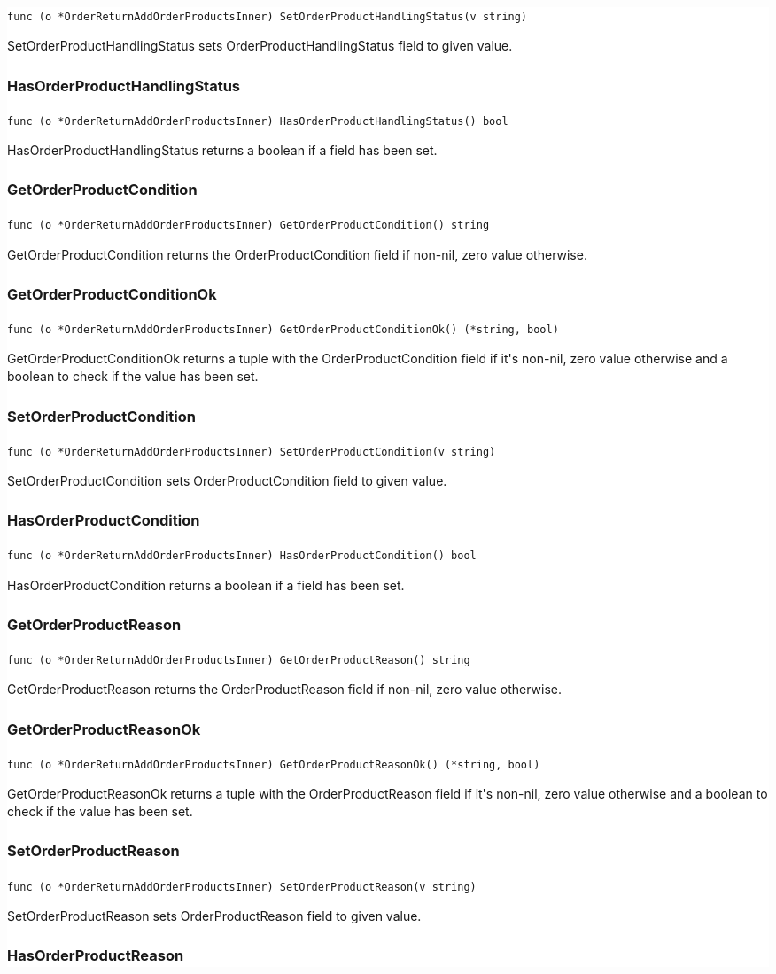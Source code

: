 `func (o *OrderReturnAddOrderProductsInner) SetOrderProductHandlingStatus(v string)`

SetOrderProductHandlingStatus sets OrderProductHandlingStatus field to given value.

### HasOrderProductHandlingStatus

`func (o *OrderReturnAddOrderProductsInner) HasOrderProductHandlingStatus() bool`

HasOrderProductHandlingStatus returns a boolean if a field has been set.

### GetOrderProductCondition

`func (o *OrderReturnAddOrderProductsInner) GetOrderProductCondition() string`

GetOrderProductCondition returns the OrderProductCondition field if non-nil, zero value otherwise.

### GetOrderProductConditionOk

`func (o *OrderReturnAddOrderProductsInner) GetOrderProductConditionOk() (*string, bool)`

GetOrderProductConditionOk returns a tuple with the OrderProductCondition field if it's non-nil, zero value otherwise
and a boolean to check if the value has been set.

### SetOrderProductCondition

`func (o *OrderReturnAddOrderProductsInner) SetOrderProductCondition(v string)`

SetOrderProductCondition sets OrderProductCondition field to given value.

### HasOrderProductCondition

`func (o *OrderReturnAddOrderProductsInner) HasOrderProductCondition() bool`

HasOrderProductCondition returns a boolean if a field has been set.

### GetOrderProductReason

`func (o *OrderReturnAddOrderProductsInner) GetOrderProductReason() string`

GetOrderProductReason returns the OrderProductReason field if non-nil, zero value otherwise.

### GetOrderProductReasonOk

`func (o *OrderReturnAddOrderProductsInner) GetOrderProductReasonOk() (*string, bool)`

GetOrderProductReasonOk returns a tuple with the OrderProductReason field if it's non-nil, zero value otherwise
and a boolean to check if the value has been set.

### SetOrderProductReason

`func (o *OrderReturnAddOrderProductsInner) SetOrderProductReason(v string)`

SetOrderProductReason sets OrderProductReason field to given value.

### HasOrderProductReason
